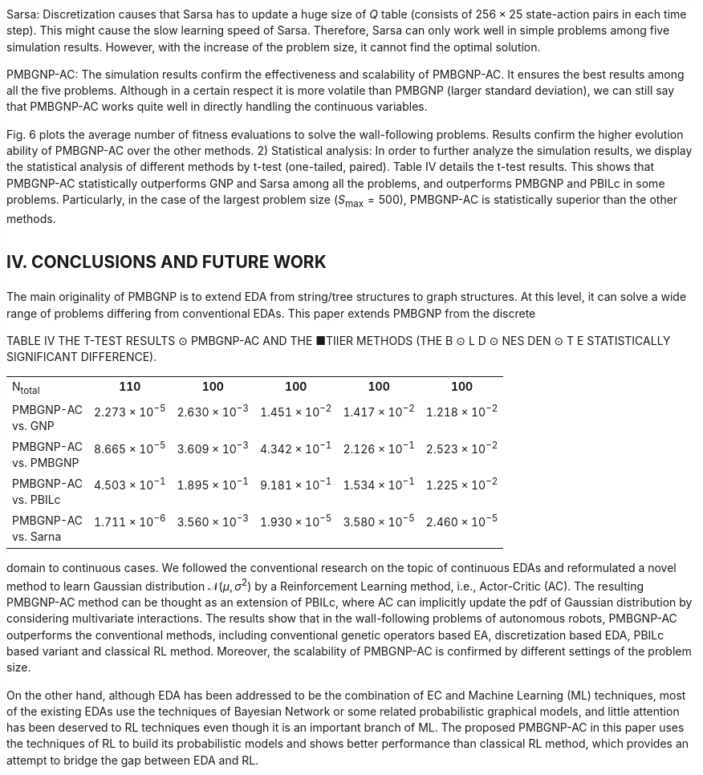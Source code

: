 Sarsa: Discretization causes that Sarsa has to update a huge size of $Q$ table (consists of $256 \times 25$ state-action pairs in each time step). This might cause the slow learning speed of Sarsa. Therefore, Sarsa can only work well in simple problems among five simulation results. However, with the increase of the problem size, it cannot find the optimal solution.

PMBGNP-AC: The simulation results confirm the effectiveness and scalability of PMBGNP-AC. It ensures the best results among all the five problems. Although in a certain respect it is more volatile than PMBGNP (larger standard deviation), we can still say that PMBGNP-AC works quite well in directly handling the continuous variables.

Fig. 6 plots the average number of fitness evaluations to solve the wall-following problems. Results confirm the higher evolution ability of PMBGNP-AC over the other methods.
2) Statistical analysis: In order to further analyze the simulation results, we display the statistical analysis of different methods by t-test (one-tailed, paired). Table IV details the t-test results. This shows that PMBGNP-AC statistically outperforms GNP and Sarsa among all the problems, and outperforms PMBGNP and PBILc in some problems. Particularly, in the case of the largest problem size $\left(S_{\max }=500\right)$, PMBGNP-AC is statistically superior than the other methods.

## IV. CONCLUSIONS AND FUTURE WORK

The main originality of PMBGNP is to extend EDA from string/tree structures to graph structures. At this level, it can solve a wide range of problems differing from conventional EDAs. This paper extends PMBGNP from the discrete

TABLE IV
THE T-TEST RESULTS $\odot$ PMBGNP-AC AND THE ■TIIER METHODS (THE B $\odot$ L D $\odot$ NES DEN $\odot$ T E STATISTICALLY SIGNIFICANT DIFFERENCE).

|  |  |  |  |  |  |
| :-- | :--: | :--: | :--: | :--: | :--: |
| $\mathrm{N}_{\text {total }}$ | $\mathbf{1 1 0}$ | $\mathbf{1 0 0}$ | $\mathbf{1 0 0}$ | $\mathbf{1 0 0}$ | $\mathbf{1 0 0}$ |
| PMBGNP-AC <br> vs. GNP | $2.273 \times 10^{-5}$ | $2.630 \times 10^{-3}$ | $1.451 \times 10^{-2}$ | $1.417 \times 10^{-2}$ | $1.218 \times 10^{-2}$ |
| PMBGNP-AC <br> vs. PMBGNP | $8.665 \times 10^{-5}$ | $3.609 \times 10^{-3}$ | $4.342 \times 10^{-1}$ | $2.126 \times 10^{-1}$ | $2.523 \times 10^{-2}$ |
| PMBGNP-AC <br> vs. PBILc | $4.503 \times 10^{-1}$ | $1.895 \times 10^{-1}$ | $9.181 \times 10^{-1}$ | $1.534 \times 10^{-1}$ | $1.225 \times 10^{-2}$ |
| PMBGNP-AC <br> vs. Sarna | $1.711 \times 10^{-6}$ | $3.560 \times 10^{-3}$ | $1.930 \times 10^{-5}$ | $3.580 \times 10^{-5}$ | $2.460 \times 10^{-5}$ |

domain to continuous cases. We followed the conventional research on the topic of continuous EDAs and reformulated a novel method to learn Gaussian distribution $\mathcal{N}\left(\mu, \sigma^{2}\right)$ by a Reinforcement Learning method, i.e., Actor-Critic (AC). The resulting PMBGNP-AC method can be thought as an extension of PBILc, where AC can implicitly update the pdf of Gaussian distribution by considering multivariate interactions. The results show that in the wall-following problems of autonomous robots, PMBGNP-AC outperforms the conventional methods, including conventional genetic operators based EA, discretization based EDA, PBILc based variant and classical RL method. Moreover, the scalability of PMBGNP-AC is confirmed by different settings of the problem size.

On the other hand, although EDA has been addressed to be the combination of EC and Machine Learning (ML) techniques, most of the existing EDAs use the techniques of Bayesian Network or some related probabilistic graphical models, and little attention has been deserved to RL techniques even though it is an important branch of ML. The proposed PMBGNP-AC in this paper uses the techniques of RL to build its probabilistic models and shows better performance than classical RL method, which provides an attempt to bridge the gap between EDA and RL.
